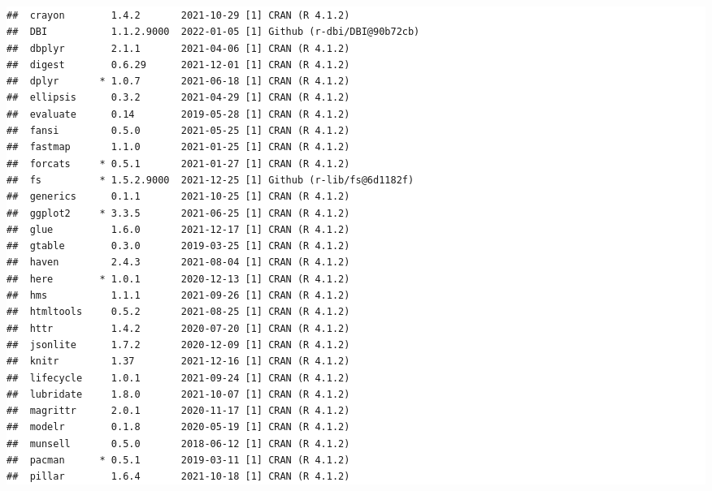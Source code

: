     ##  crayon        1.4.2       2021-10-29 [1] CRAN (R 4.1.2)
    ##  DBI           1.1.2.9000  2022-01-05 [1] Github (r-dbi/DBI@90b72cb)
    ##  dbplyr        2.1.1       2021-04-06 [1] CRAN (R 4.1.2)
    ##  digest        0.6.29      2021-12-01 [1] CRAN (R 4.1.2)
    ##  dplyr       * 1.0.7       2021-06-18 [1] CRAN (R 4.1.2)
    ##  ellipsis      0.3.2       2021-04-29 [1] CRAN (R 4.1.2)
    ##  evaluate      0.14        2019-05-28 [1] CRAN (R 4.1.2)
    ##  fansi         0.5.0       2021-05-25 [1] CRAN (R 4.1.2)
    ##  fastmap       1.1.0       2021-01-25 [1] CRAN (R 4.1.2)
    ##  forcats     * 0.5.1       2021-01-27 [1] CRAN (R 4.1.2)
    ##  fs          * 1.5.2.9000  2021-12-25 [1] Github (r-lib/fs@6d1182f)
    ##  generics      0.1.1       2021-10-25 [1] CRAN (R 4.1.2)
    ##  ggplot2     * 3.3.5       2021-06-25 [1] CRAN (R 4.1.2)
    ##  glue          1.6.0       2021-12-17 [1] CRAN (R 4.1.2)
    ##  gtable        0.3.0       2019-03-25 [1] CRAN (R 4.1.2)
    ##  haven         2.4.3       2021-08-04 [1] CRAN (R 4.1.2)
    ##  here        * 1.0.1       2020-12-13 [1] CRAN (R 4.1.2)
    ##  hms           1.1.1       2021-09-26 [1] CRAN (R 4.1.2)
    ##  htmltools     0.5.2       2021-08-25 [1] CRAN (R 4.1.2)
    ##  httr          1.4.2       2020-07-20 [1] CRAN (R 4.1.2)
    ##  jsonlite      1.7.2       2020-12-09 [1] CRAN (R 4.1.2)
    ##  knitr         1.37        2021-12-16 [1] CRAN (R 4.1.2)
    ##  lifecycle     1.0.1       2021-09-24 [1] CRAN (R 4.1.2)
    ##  lubridate     1.8.0       2021-10-07 [1] CRAN (R 4.1.2)
    ##  magrittr      2.0.1       2020-11-17 [1] CRAN (R 4.1.2)
    ##  modelr        0.1.8       2020-05-19 [1] CRAN (R 4.1.2)
    ##  munsell       0.5.0       2018-06-12 [1] CRAN (R 4.1.2)
    ##  pacman      * 0.5.1       2019-03-11 [1] CRAN (R 4.1.2)
    ##  pillar        1.6.4       2021-10-18 [1] CRAN (R 4.1.2)
